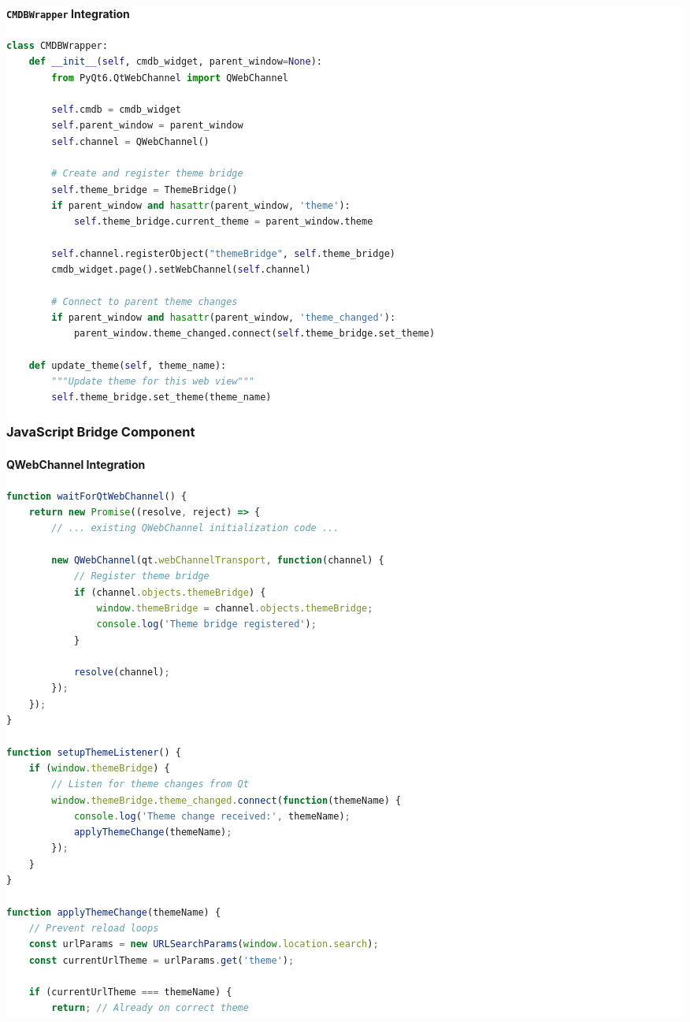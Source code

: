 #### `CMDBWrapper` Integration
```python
class CMDBWrapper:
    def __init__(self, cmdb_widget, parent_window=None):
        from PyQt6.QtWebChannel import QWebChannel
        
        self.cmdb = cmdb_widget
        self.parent_window = parent_window
        self.channel = QWebChannel()
        
        # Create and register theme bridge
        self.theme_bridge = ThemeBridge()
        if parent_window and hasattr(parent_window, 'theme'):
            self.theme_bridge.current_theme = parent_window.theme
            
        self.channel.registerObject("themeBridge", self.theme_bridge)
        cmdb_widget.page().setWebChannel(self.channel)
        
        # Connect to parent theme changes
        if parent_window and hasattr(parent_window, 'theme_changed'):
            parent_window.theme_changed.connect(self.theme_bridge.set_theme)

    def update_theme(self, theme_name):
        """Update theme for this web view"""
        self.theme_bridge.set_theme(theme_name)
```

### JavaScript Bridge Component

#### QWebChannel Integration
```javascript
function waitForQtWebChannel() {
    return new Promise((resolve, reject) => {
        // ... existing QWebChannel initialization code ...
        
        new QWebChannel(qt.webChannelTransport, function(channel) {
            // Register theme bridge
            if (channel.objects.themeBridge) {
                window.themeBridge = channel.objects.themeBridge;
                console.log('Theme bridge registered');
            }
            
            resolve(channel);
        });
    });
}

function setupThemeListener() {
    if (window.themeBridge) {
        // Listen for theme changes from Qt
        window.themeBridge.theme_changed.connect(function(themeName) {
            console.log('Theme change received:', themeName);
            applyThemeChange(themeName);
        });
    }
}

function applyThemeChange(themeName) {
    // Prevent reload loops
    const urlParams = new URLSearchParams(window.location.search);
    const currentUrlTheme = urlParams.get('theme');
    
    if (currentUrlTheme === themeName) {
        return; // Already on correct theme
```